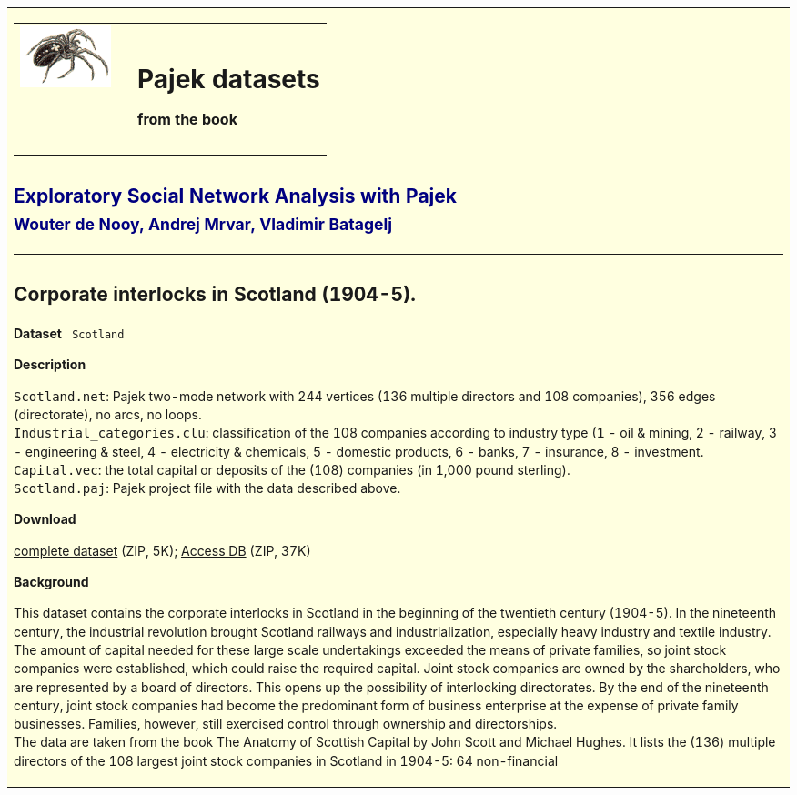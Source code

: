 <html>
 <head>
 <title>Pajek data: Corporate interlocks in Scotland (1904-5).</title>
 <meta http-equiv="Content-Type" content="text/html;charset=UTF-8">
 <style type="text/css"> </style>
 <link rel=StyleSheet href="./esna.css" type="text/css" title="ESNA Style" media="screen, print">
 </head>
<body bgcolor="darkgreen">

<center>

<table width="650" bgcolor="lightyellow" cellpadding="10" border="0" bordercolor="brown"><tbody><tr><td>
<table><tr><td>
<img src="./pajek.gif" width="100"> &nbsp; &nbsp;</td><td><h1>Pajek datasets<br>
 <font size=3>from the book</font></h1>
 </td></tr></table>
<h2><font color=Navy>Exploratory Social Network Analysis with Pajek<br>
    <small>Wouter de Nooy, Andrej Mrvar, Vladimir Batagelj</small></font></h2>
<hr>

<h2>Corporate interlocks in Scotland (1904-5).</h2>

<p><b>Dataset</b> &nbsp; <code>Scotland</code></p>
<p><b>Description</b></p>
<p>
<tt>Scotland.net</tt>: Pajek two-mode network with 244 vertices (136 multiple
directors and 108 companies), 356 edges (directorate), no arcs, no
loops.<br>
<tt>Industrial_categories.clu</tt>: classification of the 108 companies according to
industry type (1 - oil & mining, 2 - railway, 3 - engineering & steel, 4 -
electricity & chemicals, 5 - domestic products, 6 - banks, 7 -
insurance, 8 - investment. <br>
<tt>Capital.vec</tt>: the total capital or deposits of the (108) companies (in 1,000
pound sterling).<br>
<tt>Scotland.paj</tt>: Pajek project file with the data described above.
</p>
<p><b>Download</b></p>
<p>
<a href="./scotland.zip">complete dataset</a> (ZIP, 5K);
<a href="./ScotlandDB.zip">Access DB</a> (ZIP, 37K)
</p>
<p><b>Background</b></p>
<p>
This dataset contains the corporate interlocks in Scotland in the beginning
of the twentieth century (1904-5). In the nineteenth century, the industrial
revolution brought Scotland railways and industrialization, especially heavy
industry and textile industry. The amount of capital needed for these large
scale undertakings exceeded the means of private families, so joint stock
companies were established, which could raise the required capital. Joint
stock companies are owned by the shareholders, who are represented by a
board of directors. This opens up the possibility of interlocking directorates.
By the end of the nineteenth century, joint stock companies had become
the predominant form of business enterprise at the expense of private
family businesses. Families, however, still exercised control through
ownership and directorships.<br>
The data are taken from the book The Anatomy of Scottish Capital by
John Scott and Michael Hughes. It lists the (136) multiple directors of the
108 largest joint stock companies in Scotland in 1904-5: 64 non-financial